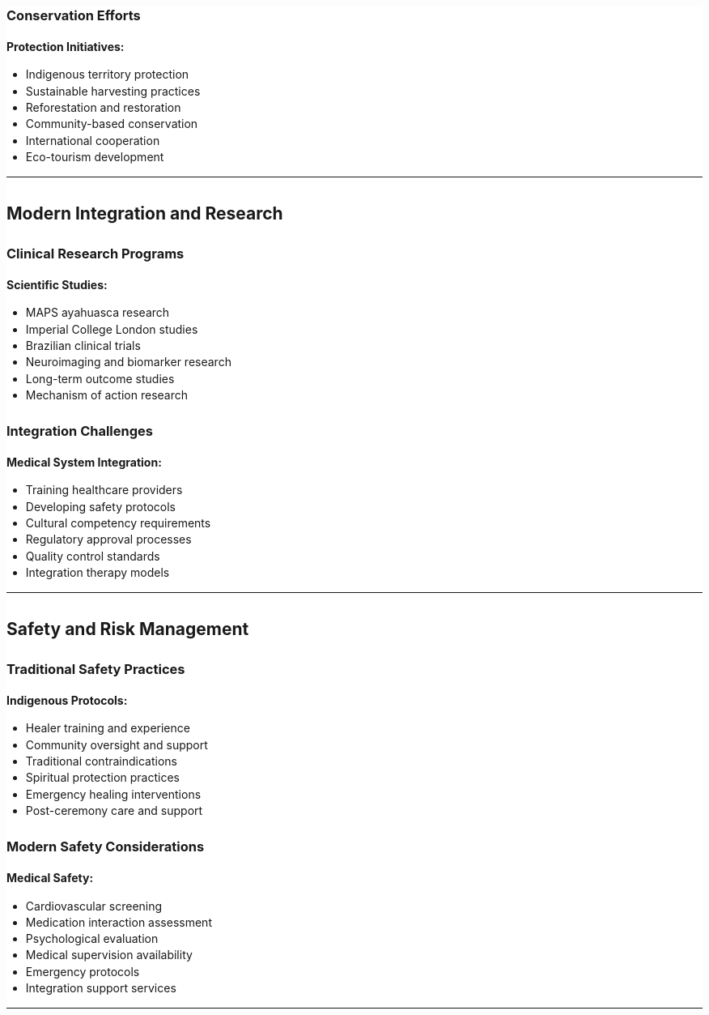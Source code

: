 ### Conservation Efforts
**Protection Initiatives:**
- Indigenous territory protection
- Sustainable harvesting practices
- Reforestation and restoration
- Community-based conservation
- International cooperation
- Eco-tourism development

---

## Modern Integration and Research

### Clinical Research Programs
**Scientific Studies:**
- MAPS ayahuasca research
- Imperial College London studies
- Brazilian clinical trials
- Neuroimaging and biomarker research
- Long-term outcome studies
- Mechanism of action research

### Integration Challenges
**Medical System Integration:**
- Training healthcare providers
- Developing safety protocols
- Cultural competency requirements
- Regulatory approval processes
- Quality control standards
- Integration therapy models

---

## Safety and Risk Management

### Traditional Safety Practices
**Indigenous Protocols:**
- Healer training and experience
- Community oversight and support
- Traditional contraindications
- Spiritual protection practices
- Emergency healing interventions
- Post-ceremony care and support

### Modern Safety Considerations
**Medical Safety:**
- Cardiovascular screening
- Medication interaction assessment
- Psychological evaluation
- Medical supervision availability
- Emergency protocols
- Integration support services

---